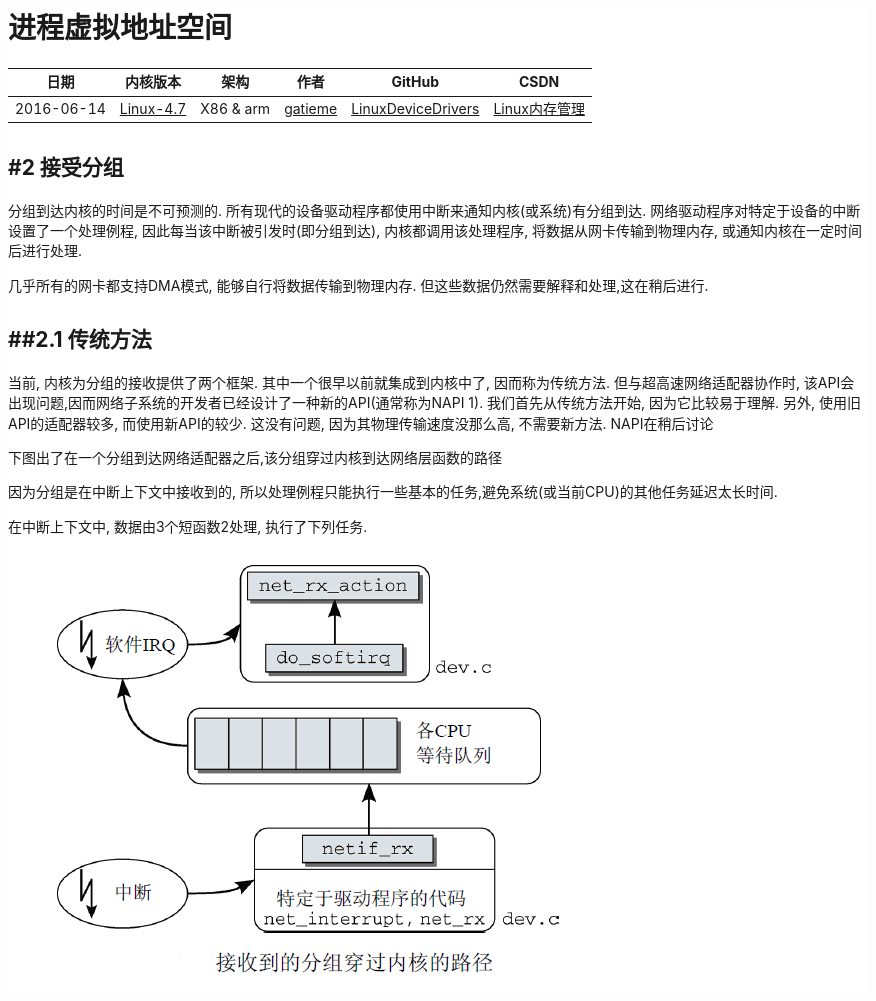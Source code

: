 进程虚拟地址空间
=======

| 日期 | 内核版本 | 架构| 作者 | GitHub| CSDN |
| ------- |:-------:|:-------:|:-------:|:-------:|:-------:|
| 2016-06-14 | [Linux-4.7](http://lxr.free-electrons.com/source/?v=4.7) | X86 & arm | [gatieme](http://blog.csdn.net/gatieme) | [LinuxDeviceDrivers](https://github.com/gatieme/LDD-LinuxDeviceDrivers) | [Linux内存管理](http://blog.csdn.net/gatieme/article/category/6225543) |


#2	接受分组
-------


分组到达内核的时间是不可预测的. 所有现代的设备驱动程序都使用中断来通知内核(或系统)有分组到达. 网络驱动程序对特定于设备的中断设置了一个处理例程, 因此每当该中断被引发时(即分组到达), 内核都调用该处理程序, 将数据从网卡传输到物理内存, 或通知内核在一定时间后进行处理.

几乎所有的网卡都支持DMA模式, 能够自行将数据传输到物理内存. 但这些数据仍然需要解释和处理,这在稍后进行.

##2.1	传统方法
-------

当前, 内核为分组的接收提供了两个框架. 其中一个很早以前就集成到内核中了, 因而称为传统方法. 但与超高速网络适配器协作时, 该API会出现问题,因而网络子系统的开发者已经设计了一种新的API(通常称为NAPI 1). 我们首先从传统方法开始, 因为它比较易于理解. 另外, 使用旧API的适配器较多, 而使用新API的较少. 这没有问题, 因为其物理传输速度没那么高, 不需要新方法. NAPI在稍后讨论

下图出了在一个分组到达网络适配器之后,该分组穿过内核到达网络层函数的路径


因为分组是在中断上下文中接收到的, 所以处理例程只能执行一些基本的任务,避免系统(或当前CPU)的其他任务延迟太长时间.

在中断上下文中, 数据由3个短函数2处理, 执行了下列任务.

![接收到的分组穿过内核的路径](../images/receive_kernel_route.png)

